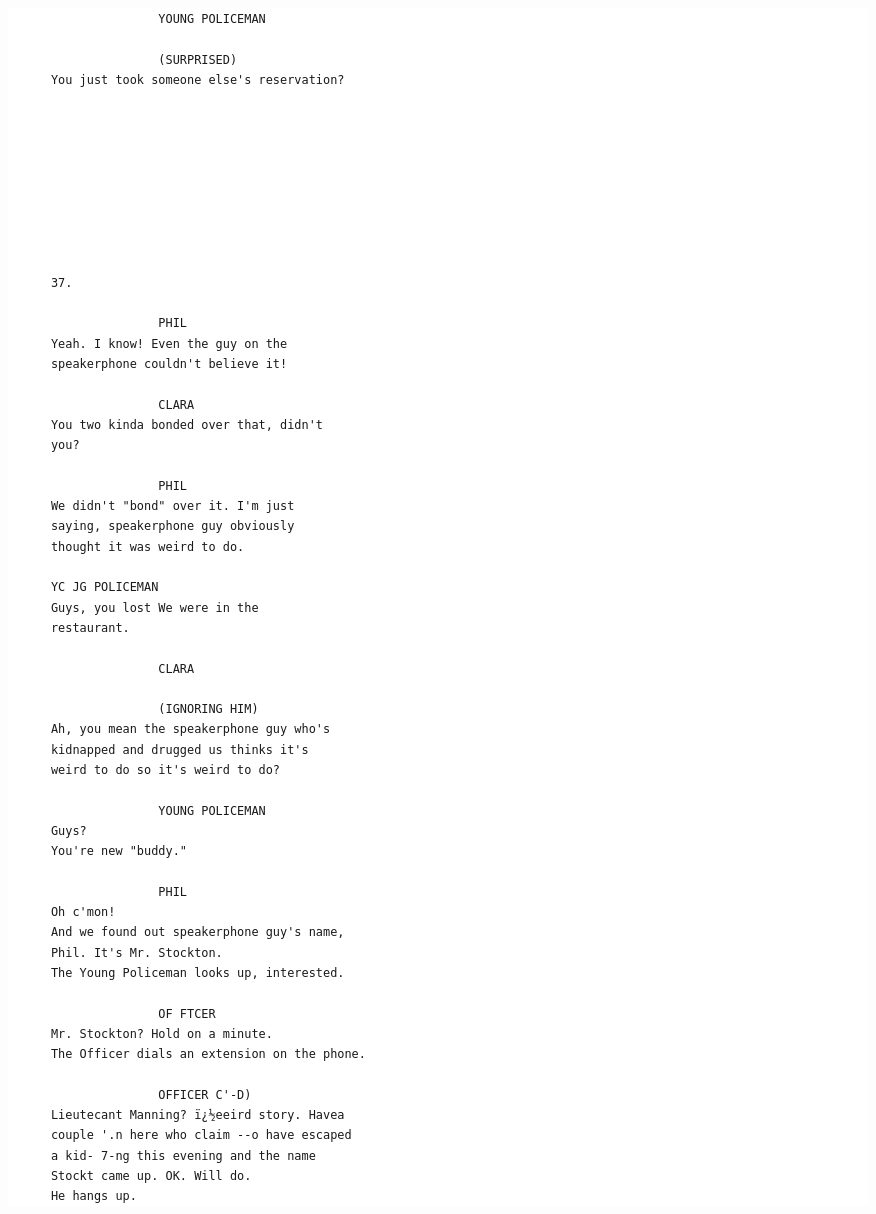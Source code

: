                          YOUNG POLICEMAN

                         (SURPRISED)
          You just took someone else's reservation?

                         

                         

                         

                         

          37.

                         PHIL
          Yeah. I know! Even the guy on the
          speakerphone couldn't believe it!

                         CLARA
          You two kinda bonded over that, didn't
          you?

                         PHIL
          We didn't "bond" over it. I'm just
          saying, speakerphone guy obviously
          thought it was weird to do.

          YC JG POLICEMAN
          Guys, you lost We were in the
          restaurant.

                         CLARA

                         (IGNORING HIM)
          Ah, you mean the speakerphone guy who's
          kidnapped and drugged us thinks it's
          weird to do so it's weird to do?

                         YOUNG POLICEMAN
          Guys?
          You're new "buddy."

                         PHIL
          Oh c'mon!
          And we found out speakerphone guy's name,
          Phil. It's Mr. Stockton.
          The Young Policeman looks up, interested.

                         OF FTCER
          Mr. Stockton? Hold on a minute.
          The Officer dials an extension on the phone.

                         OFFICER C'-D)
          Lieutecant Manning? ï¿½eeird story. Havea
          couple '.n here who claim --o have escaped
          a kid- 7-ng this evening and the name
          Stockt came up. OK. Will do.
          He hangs up.
